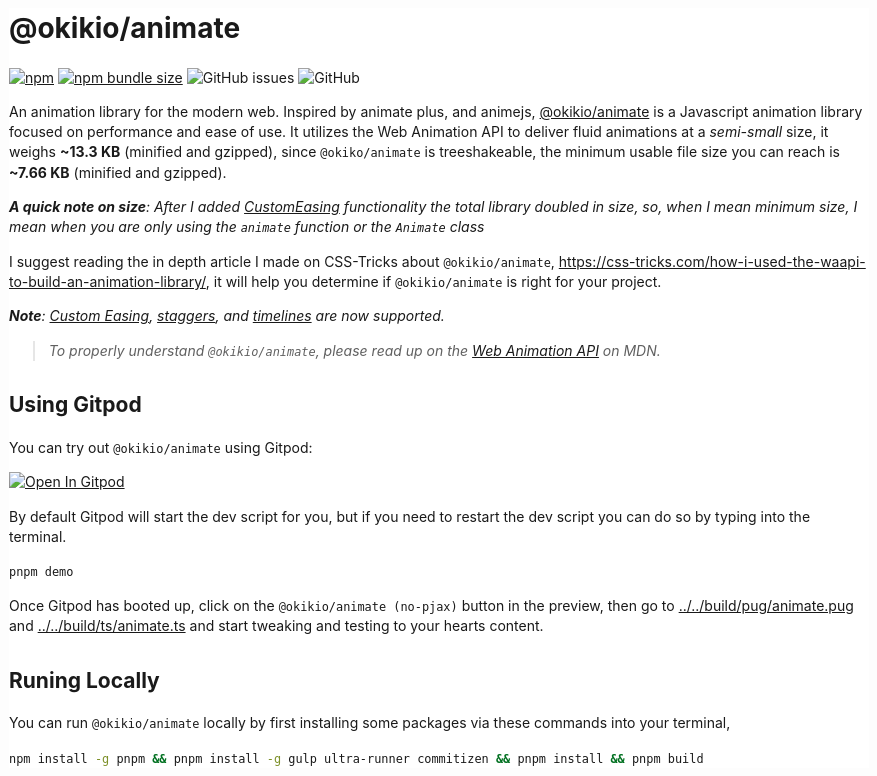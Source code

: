 # @okikio/animate

[![npm](https://img.shields.io/npm/v/@okikio/animate?style=for-the-badge)](https://www.npmjs.com/package/@okikio/animate) [![npm bundle size](https://img.shields.io/bundlephobia/minzip/@okikio/animate?style=for-the-badge)](https://bundlephobia.com/package/@okikio/animate) ![GitHub issues](https://img.shields.io/github/issues/okikio/native?style=for-the-badge) ![GitHub](https://img.shields.io/github/license/okikio/native?style=for-the-badge)

An animation library for the modern web. Inspired by animate plus, and animejs, [@okikio/animate](https://www.skypack.dev/view/@okikio/animate) is a Javascript animation library focused on performance and ease of use. It utilizes the Web Animation API to deliver fluid animations at a *semi-small* size, it weighs **~13.3 KB** (minified and gzipped), since `@okiko/animate` is treeshakeable, the minimum usable file size you can reach is **~7.66 KB** (minified and gzipped).

_**A quick note on size**: After I added [CustomEasing](#custom-easing) functionality the total library doubled in size, so, when I mean minimum size, I mean when you are only using the `animate` function or the `Animate` class_

I suggest reading the in depth article I made on CSS-Tricks about `@okikio/animate`, <https://css-tricks.com/how-i-used-the-waapi-to-build-an-animation-library/>, it will help you determine if `@okikio/animate` is right for your project.

_**Note**: [Custom Easing](#custom-easing), [staggers](#stagger), and [timelines](#animatetimeline) are now supported._

> *To properly understand `@okikio/animate`, please read up on the [Web Animation API](https://developer.mozilla.org/en-US/docs/Web/API/Element/animate) on MDN.*

## Using Gitpod

You can try out `@okikio/animate` using Gitpod:

[![Open In Gitpod](https://gitpod.io/button/open-in-gitpod.svg)](https://gitpod.io/#https://github.com/okikio/native/blob/beta/packages/animate/README.md)

By default Gitpod will start the dev script for you, but if you need to restart the dev script you can do so by typing into the terminal.

```bash
pnpm demo
```

Once Gitpod has booted up, click on the `@okikio/animate (no-pjax)` button in the preview, then go to [../../build/pug/animate.pug](../../build/pug/animate.pug) and [../../build/ts/animate.ts](../../build/ts/animate.ts) and start tweaking and testing to your hearts content.

## Runing Locally

You can run `@okikio/animate` locally by first installing some packages via these commands into your terminal,

```bash
npm install -g pnpm && pnpm install -g gulp ultra-runner commitizen && pnpm install && pnpm build
```
